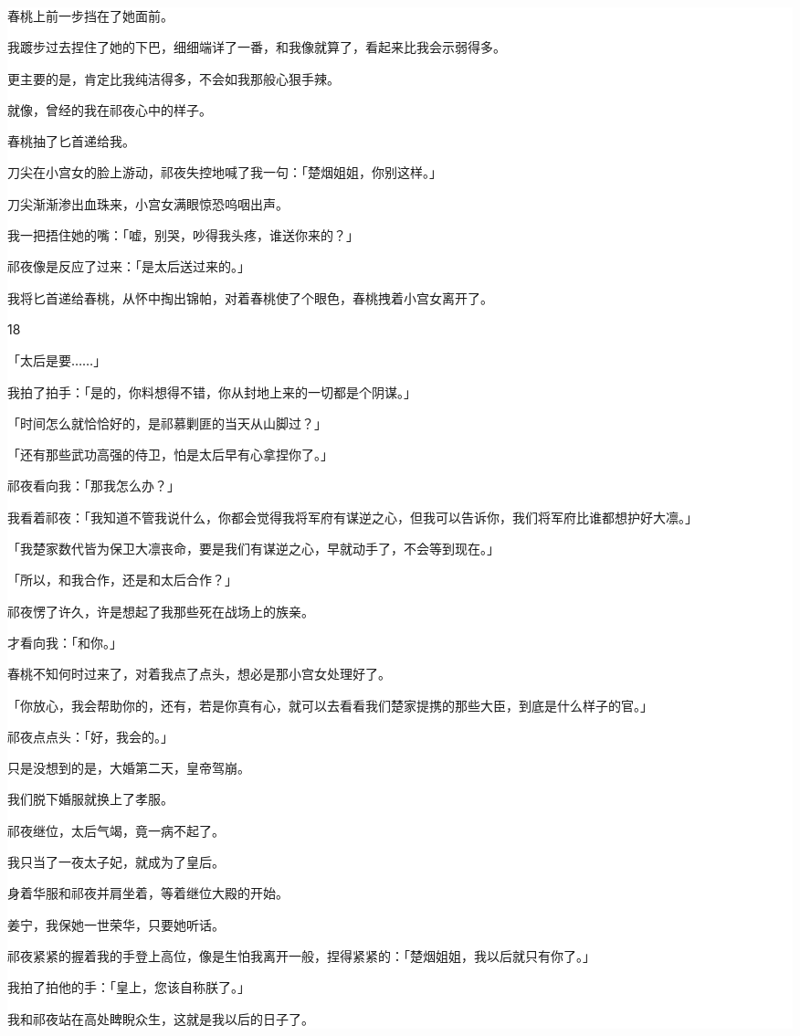 春桃上前一步挡在了她面前。

我踱步过去捏住了她的下巴，细细端详了一番，和我像就算了，看起来比我会示弱得多。

更主要的是，肯定比我纯洁得多，不会如我那般心狠手辣。

就像，曾经的我在祁夜心中的样子。

春桃抽了匕首递给我。

刀尖在小宫女的脸上游动，祁夜失控地喊了我一句：「楚烟姐姐，你别这样。」

刀尖渐渐渗出血珠来，小宫女满眼惊恐呜咽出声。

我一把捂住她的嘴：「嘘，别哭，吵得我头疼，谁送你来的？」

祁夜像是反应了过来：「是太后送过来的。」

我将匕首递给春桃，从怀中掏出锦帕，对着春桃使了个眼色，春桃拽着小宫女离开了。

18

「太后是要……」

我拍了拍手：「是的，你料想得不错，你从封地上来的一切都是个阴谋。」

「时间怎么就恰恰好的，是祁慕剿匪的当天从山脚过？」

「还有那些武功高强的侍卫，怕是太后早有心拿捏你了。」

祁夜看向我：「那我怎么办？」

我看着祁夜：「我知道不管我说什么，你都会觉得我将军府有谋逆之心，但我可以告诉你，我们将军府比谁都想护好大凛。」

「我楚家数代皆为保卫大凛丧命，要是我们有谋逆之心，早就动手了，不会等到现在。」

「所以，和我合作，还是和太后合作？」

祁夜愣了许久，许是想起了我那些死在战场上的族亲。

才看向我：「和你。」

春桃不知何时过来了，对着我点了点头，想必是那小宫女处理好了。

「你放心，我会帮助你的，还有，若是你真有心，就可以去看看我们楚家提携的那些大臣，到底是什么样子的官。」

祁夜点点头：「好，我会的。」

只是没想到的是，大婚第二天，皇帝驾崩。

我们脱下婚服就换上了孝服。

祁夜继位，太后气竭，竟一病不起了。

我只当了一夜太子妃，就成为了皇后。

身着华服和祁夜并肩坐着，等着继位大殿的开始。

姜宁，我保她一世荣华，只要她听话。

祁夜紧紧的握着我的手登上高位，像是生怕我离开一般，捏得紧紧的：「楚烟姐姐，我以后就只有你了。」

我拍了拍他的手：「皇上，您该自称朕了。」

我和祁夜站在高处睥睨众生，这就是我以后的日子了。
